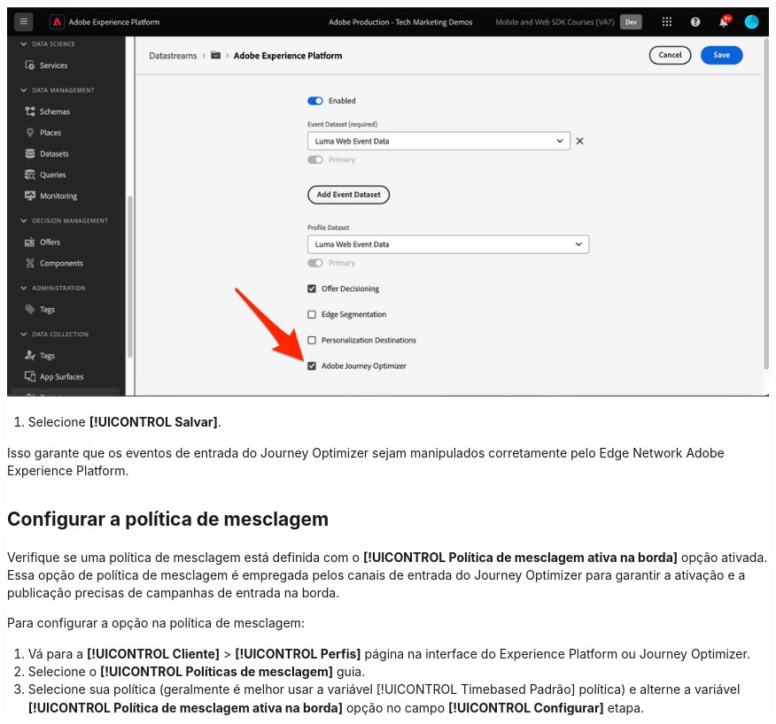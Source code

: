    ![Caixa Verificar AJO](assets/web-channel-check-ajo-box.png)

1. Selecione **[!UICONTROL Salvar]**.

Isso garante que os eventos de entrada do Journey Optimizer sejam manipulados corretamente pelo Edge Network Adobe Experience Platform.

## Configurar a política de mesclagem

Verifique se uma política de mesclagem está definida com o **[!UICONTROL Política de mesclagem ativa na borda]** opção ativada. Essa opção de política de mesclagem é empregada pelos canais de entrada do Journey Optimizer para garantir a ativação e a publicação precisas de campanhas de entrada na borda.

Para configurar a opção na política de mesclagem:

1. Vá para a **[!UICONTROL Cliente]** > **[!UICONTROL Perfis]** página na interface do Experience Platform ou Journey Optimizer.
1. Selecione o **[!UICONTROL Políticas de mesclagem]** guia.
1. Selecione sua política (geralmente é melhor usar a variável [!UICONTROL Timebased Padrão] política) e alterne a variável **[!UICONTROL Política de mesclagem ativa na borda]** opção no campo **[!UICONTROL Configurar]** etapa.
